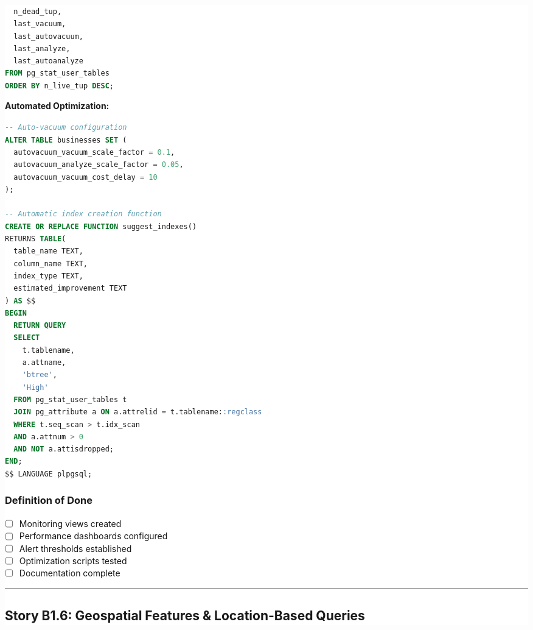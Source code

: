 ```sql
  n_dead_tup,
  last_vacuum,
  last_autovacuum,
  last_analyze,
  last_autoanalyze
FROM pg_stat_user_tables
ORDER BY n_live_tup DESC;
```

**Automated Optimization:**
```sql
-- Auto-vacuum configuration
ALTER TABLE businesses SET (
  autovacuum_vacuum_scale_factor = 0.1,
  autovacuum_analyze_scale_factor = 0.05,
  autovacuum_vacuum_cost_delay = 10
);

-- Automatic index creation function
CREATE OR REPLACE FUNCTION suggest_indexes()
RETURNS TABLE(
  table_name TEXT,
  column_name TEXT,
  index_type TEXT,
  estimated_improvement TEXT
) AS $$
BEGIN
  RETURN QUERY
  SELECT 
    t.tablename,
    a.attname,
    'btree',
    'High'
  FROM pg_stat_user_tables t
  JOIN pg_attribute a ON a.attrelid = t.tablename::regclass
  WHERE t.seq_scan > t.idx_scan
  AND a.attnum > 0
  AND NOT a.attisdropped;
END;
$$ LANGUAGE plpgsql;
```

### Definition of Done
- [ ] Monitoring views created
- [ ] Performance dashboards configured
- [ ] Alert thresholds established
- [ ] Optimization scripts tested
- [ ] Documentation complete

---

## Story B1.6: Geospatial Features & Location-Based Queries
